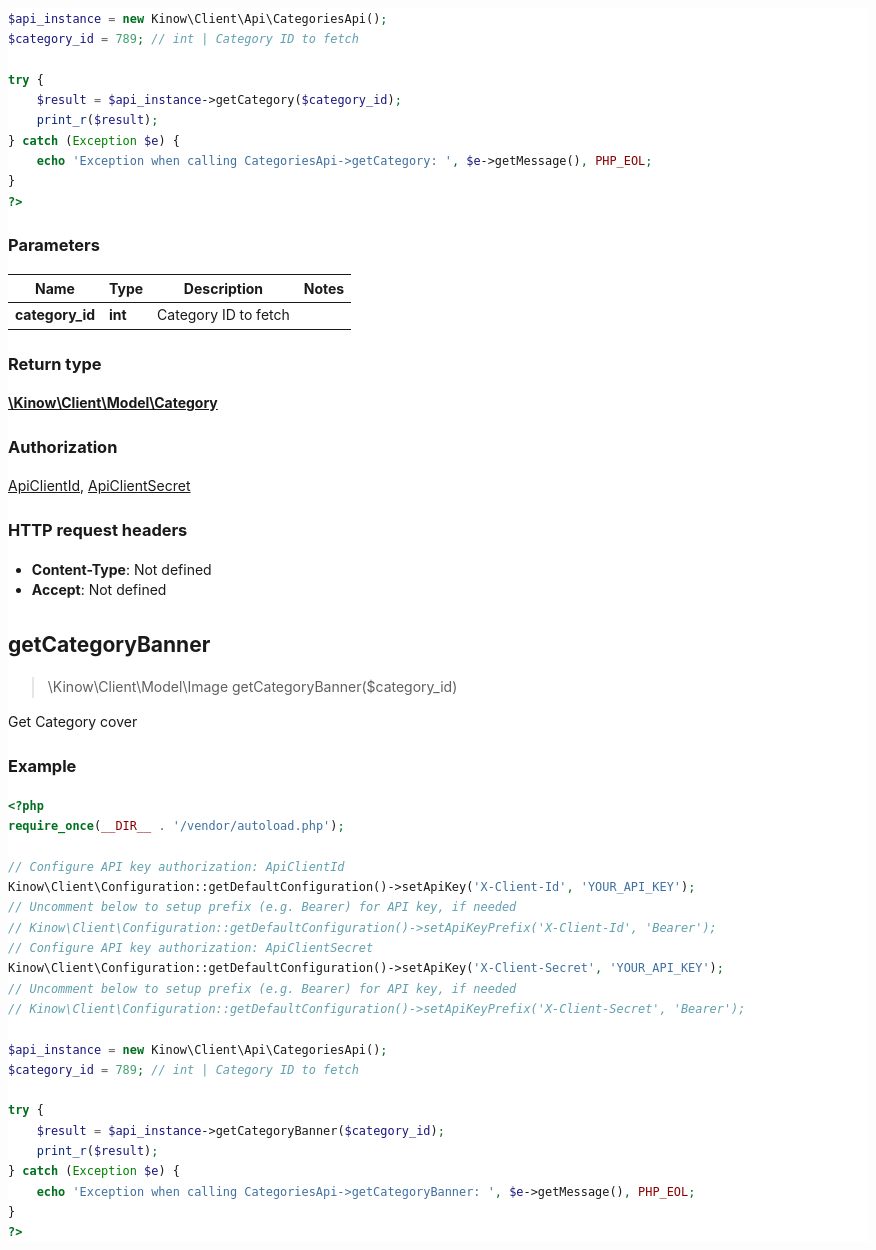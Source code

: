 ```php
$api_instance = new Kinow\Client\Api\CategoriesApi();
$category_id = 789; // int | Category ID to fetch

try {
    $result = $api_instance->getCategory($category_id);
    print_r($result);
} catch (Exception $e) {
    echo 'Exception when calling CategoriesApi->getCategory: ', $e->getMessage(), PHP_EOL;
}
?>
```

### Parameters

Name | Type | Description  | Notes
------------- | ------------- | ------------- | -------------
 **category_id** | **int**| Category ID to fetch |

### Return type

[**\Kinow\Client\Model\Category**](#Category)

### Authorization

[ApiClientId](#ApiClientId), [ApiClientSecret](#ApiClientSecret)

### HTTP request headers

 - **Content-Type**: Not defined
 - **Accept**: Not defined

## **getCategoryBanner**
> \Kinow\Client\Model\Image getCategoryBanner($category_id)



Get Category cover

### Example
```php
<?php
require_once(__DIR__ . '/vendor/autoload.php');

// Configure API key authorization: ApiClientId
Kinow\Client\Configuration::getDefaultConfiguration()->setApiKey('X-Client-Id', 'YOUR_API_KEY');
// Uncomment below to setup prefix (e.g. Bearer) for API key, if needed
// Kinow\Client\Configuration::getDefaultConfiguration()->setApiKeyPrefix('X-Client-Id', 'Bearer');
// Configure API key authorization: ApiClientSecret
Kinow\Client\Configuration::getDefaultConfiguration()->setApiKey('X-Client-Secret', 'YOUR_API_KEY');
// Uncomment below to setup prefix (e.g. Bearer) for API key, if needed
// Kinow\Client\Configuration::getDefaultConfiguration()->setApiKeyPrefix('X-Client-Secret', 'Bearer');

$api_instance = new Kinow\Client\Api\CategoriesApi();
$category_id = 789; // int | Category ID to fetch

try {
    $result = $api_instance->getCategoryBanner($category_id);
    print_r($result);
} catch (Exception $e) {
    echo 'Exception when calling CategoriesApi->getCategoryBanner: ', $e->getMessage(), PHP_EOL;
}
?>
```